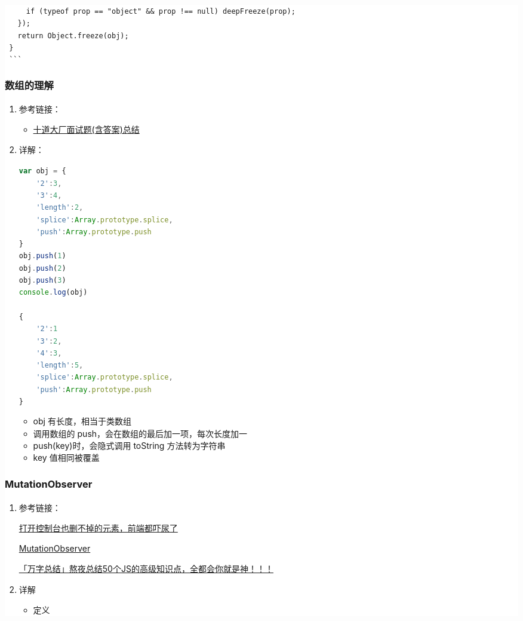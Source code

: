          if (typeof prop == "object" && prop !== null) deepFreeze(prop);
       });
       return Object.freeze(obj);
     }
     ```

### 数组的理解

1. 参考链接：

   - [十道大厂面试题(含答案)总结](https://mp.weixin.qq.com/s/o553cr1FHLz40PpxbO8oOw)

2. 详解：

   ```js
   var obj = {
       '2':3,
       '3':4,
       'length':2,
       'splice':Array.prototype.splice,
       'push':Array.prototype.push
   }
   obj.push(1)
   obj.push(2)
   obj.push(3)
   console.log(obj)

   {
       '2':1
       '3':2,
       '4':3,
       'length':5,
       'splice':Array.prototype.splice,
       'push':Array.prototype.push
   }
   ```

   - obj 有长度，相当于类数组
   - 调用数组的 push，会在数组的最后加一项，每次长度加一
   - push(key)时，会隐式调用 toString 方法转为字符串
   - key 值相同被覆盖

### MutationObserver

1.  参考链接：

    [打开控制台也删不掉的元素，前端都吓尿了](https://juejin.im/post/5ecaa70451882542fc624245#heading-3)

    [MutationObserver](https://developer.mozilla.org/zh-CN/docs/Web/API/MutationObserver)

    [「万字总结」熬夜总结50个JS的高级知识点，全都会你就是神！！！](https://juejin.cn/post/7022795467821940773)

2.  详解

    * 定义
